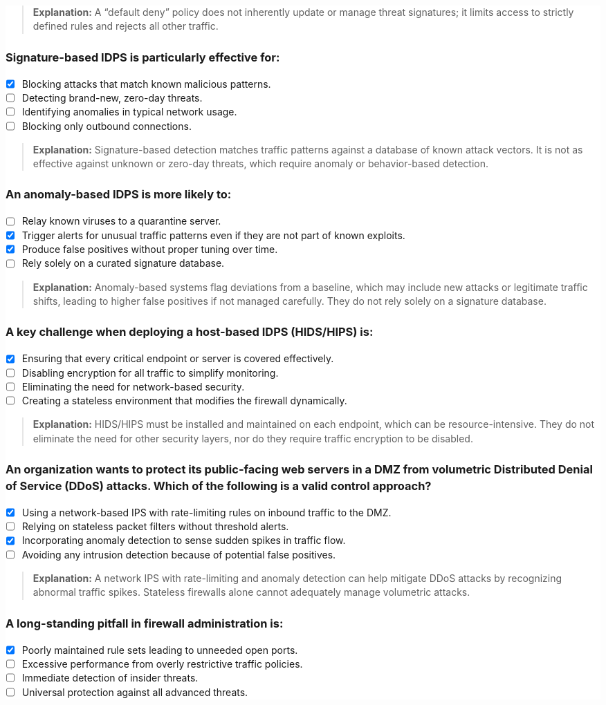 > **Explanation:** A “default deny” policy does not inherently update or manage threat signatures; it limits access to strictly defined rules and rejects all other traffic.

### Signature-based IDPS is particularly effective for:
- [x] Blocking attacks that match known malicious patterns.  
- [ ] Detecting brand-new, zero-day threats.  
- [ ] Identifying anomalies in typical network usage.  
- [ ] Blocking only outbound connections.  

> **Explanation:** Signature-based detection matches traffic patterns against a database of known attack vectors. It is not as effective against unknown or zero-day threats, which require anomaly or behavior-based detection.

### An anomaly-based IDPS is more likely to:
- [ ] Relay known viruses to a quarantine server.  
- [x] Trigger alerts for unusual traffic patterns even if they are not part of known exploits.  
- [x] Produce false positives without proper tuning over time.  
- [ ] Rely solely on a curated signature database.  

> **Explanation:** Anomaly-based systems flag deviations from a baseline, which may include new attacks or legitimate traffic shifts, leading to higher false positives if not managed carefully. They do not rely solely on a signature database.

### A key challenge when deploying a host-based IDPS (HIDS/HIPS) is:
- [x] Ensuring that every critical endpoint or server is covered effectively.  
- [ ] Disabling encryption for all traffic to simplify monitoring.  
- [ ] Eliminating the need for network-based security.  
- [ ] Creating a stateless environment that modifies the firewall dynamically.  

> **Explanation:** HIDS/HIPS must be installed and maintained on each endpoint, which can be resource-intensive. They do not eliminate the need for other security layers, nor do they require traffic encryption to be disabled.

### An organization wants to protect its public-facing web servers in a DMZ from volumetric Distributed Denial of Service (DDoS) attacks. Which of the following is a valid control approach?
- [x] Using a network-based IPS with rate-limiting rules on inbound traffic to the DMZ.  
- [ ] Relying on stateless packet filters without threshold alerts.  
- [x] Incorporating anomaly detection to sense sudden spikes in traffic flow.  
- [ ] Avoiding any intrusion detection because of potential false positives.  

> **Explanation:** A network IPS with rate-limiting and anomaly detection can help mitigate DDoS attacks by recognizing abnormal traffic spikes. Stateless firewalls alone cannot adequately manage volumetric attacks.

### A long-standing pitfall in firewall administration is:
- [x] Poorly maintained rule sets leading to unneeded open ports.  
- [ ] Excessive performance from overly restrictive traffic policies.  
- [ ] Immediate detection of insider threats.  
- [ ] Universal protection against all advanced threats.  
